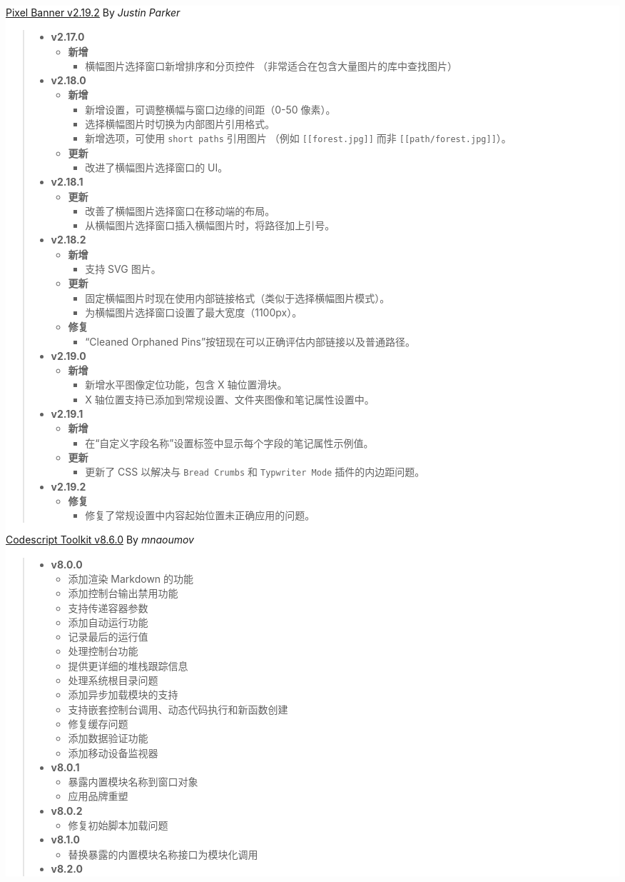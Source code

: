 [Pixel Banner v2.19.2](https://github.com/jparkerweb/pixel-banner/releases/tag/2.19.2) By _Justin Parker_

> - **v2.17.0**
> 	- **新增**
> 		- 横幅图片选择窗口新增排序和分页控件
> （非常适合在包含大量图片的库中查找图片）
> - **v2.18.0**
> 	- **新增**
> 		- 新增设置，可调整横幅与窗口边缘的间距（0-50 像素）。
> 		- 选择横幅图片时切换为内部图片引用格式。
> 		- 新增选项，可使用 `short paths` 引用图片
> （例如 `[[forest.jpg]]` 而非 `[[path/forest.jpg]]`）。
> 	- **更新**
> 		- 改进了横幅图片选择窗口的 UI。
> - **v2.18.1**
> 	- **更新**
> 		- 改善了横幅图片选择窗口在移动端的布局。
> 		- 从横幅图片选择窗口插入横幅图片时，将路径加上引号。
> - **v2.18.2**
> 	- **新增**
> 		- 支持 SVG 图片。
> 	- **更新**
> 		- 固定横幅图片时现在使用内部链接格式（类似于选择横幅图片模式）。
> 		- 为横幅图片选择窗口设置了最大宽度（1100px）。
> 	- **修复**
> 		- “Cleaned Orphaned Pins”按钮现在可以正确评估内部链接以及普通路径。
> - **v2.19.0**
> 	- **新增**
> 		- 新增水平图像定位功能，包含 X 轴位置滑块。
> 		- X 轴位置支持已添加到常规设置、文件夹图像和笔记属性设置中。
> - **v2.19.1**
> 	- **新增**
> 		- 在“自定义字段名称”设置标签中显示每个字段的笔记属性示例值。
> 	- **更新**
> 		- 更新了 CSS 以解决与 `Bread Crumbs` 和 `Typwriter Mode` 插件的内边距问题。
> - **v2.19.2**
> 	- **修复**
> 		- 修复了常规设置中内容起始位置未正确应用的问题。

[Codescript Toolkit v8.6.0](https://github.com/mnaoumov/obsidian-codescript-toolkit/releases/tag/8.6.0) By _mnaoumov_

> - **v8.0.0**
> 	- 添加渲染 Markdown 的功能
> 	- 添加控制台输出禁用功能
> 	- 支持传递容器参数
> 	- 添加自动运行功能
> 	- 记录最后的运行值
> 	- 处理控制台功能
> 	- 提供更详细的堆栈跟踪信息
> 	- 处理系统根目录问题
> 	- 添加异步加载模块的支持
> 	- 支持嵌套控制台调用、动态代码执行和新函数创建
> 	- 修复缓存问题
> 	- 添加数据验证功能
> 	- 添加移动设备监视器
> - **v8.0.1**
> 	- 暴露内置模块名称到窗口对象
> 	- 应用品牌重塑
> - **v8.0.2**
> 	- 修复初始脚本加载问题
> - **v8.1.0**
> 	- 替换暴露的内置模块名称接口为模块化调用
> - **v8.2.0**